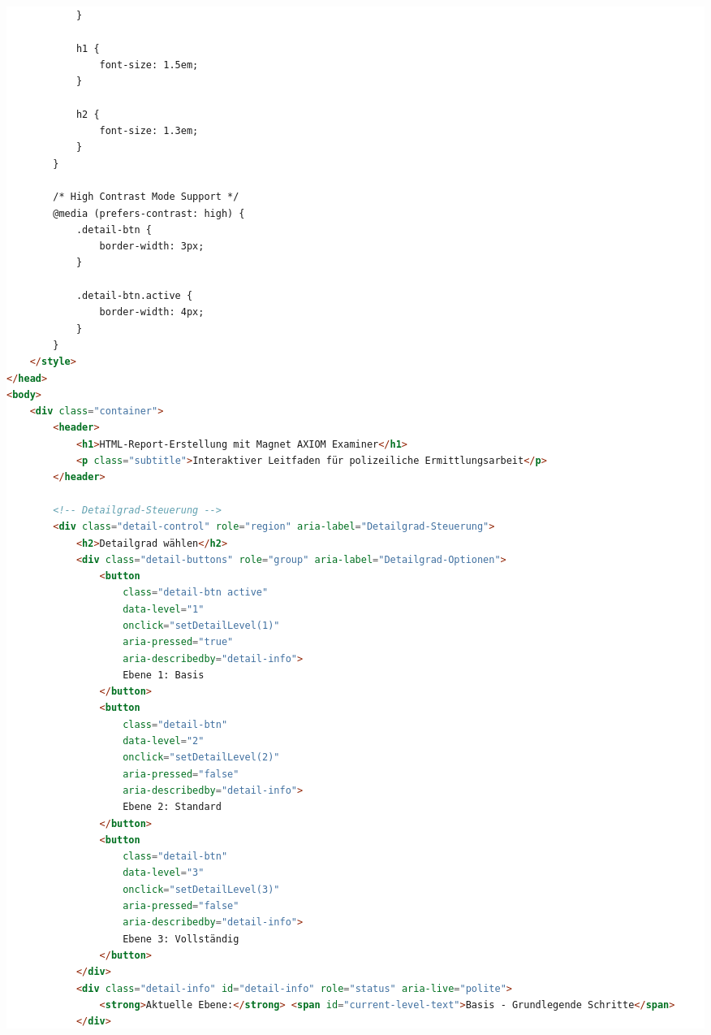 ````html
            }

            h1 {
                font-size: 1.5em;
            }

            h2 {
                font-size: 1.3em;
            }
        }

        /* High Contrast Mode Support */
        @media (prefers-contrast: high) {
            .detail-btn {
                border-width: 3px;
            }
            
            .detail-btn.active {
                border-width: 4px;
            }
        }
    </style>
</head>
<body>
    <div class="container">
        <header>
            <h1>HTML-Report-Erstellung mit Magnet AXIOM Examiner</h1>
            <p class="subtitle">Interaktiver Leitfaden für polizeiliche Ermittlungsarbeit</p>
        </header>

        <!-- Detailgrad-Steuerung -->
        <div class="detail-control" role="region" aria-label="Detailgrad-Steuerung">
            <h2>Detailgrad wählen</h2>
            <div class="detail-buttons" role="group" aria-label="Detailgrad-Optionen">
                <button 
                    class="detail-btn active" 
                    data-level="1" 
                    onclick="setDetailLevel(1)"
                    aria-pressed="true"
                    aria-describedby="detail-info">
                    Ebene 1: Basis
                </button>
                <button 
                    class="detail-btn" 
                    data-level="2" 
                    onclick="setDetailLevel(2)"
                    aria-pressed="false"
                    aria-describedby="detail-info">
                    Ebene 2: Standard
                </button>
                <button 
                    class="detail-btn" 
                    data-level="3" 
                    onclick="setDetailLevel(3)"
                    aria-pressed="false"
                    aria-describedby="detail-info">
                    Ebene 3: Vollständig
                </button>
            </div>
            <div class="detail-info" id="detail-info" role="status" aria-live="polite">
                <strong>Aktuelle Ebene:</strong> <span id="current-level-text">Basis - Grundlegende Schritte</span>
            </div>
````
